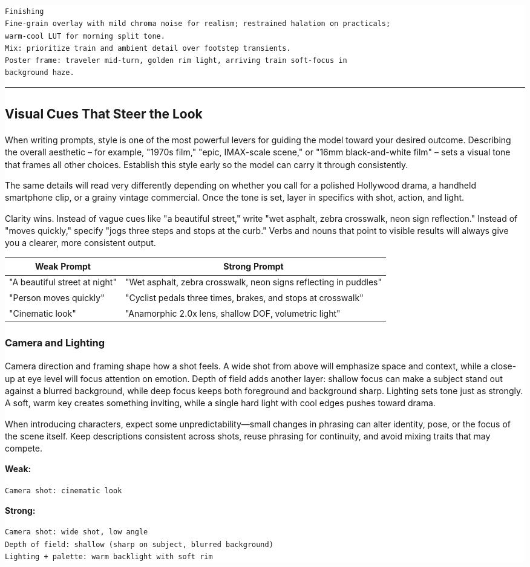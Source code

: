 ```
Finishing
Fine-grain overlay with mild chroma noise for realism; restrained halation on practicals; 
warm-cool LUT for morning split tone.
Mix: prioritize train and ambient detail over footstep transients.
Poster frame: traveler mid-turn, golden rim light, arriving train soft-focus in 
background haze.
```

---

## Visual Cues That Steer the Look

When writing prompts, style is one of the most powerful levers for guiding the model toward your desired outcome. Describing the overall aesthetic – for example, "1970s film," "epic, IMAX-scale scene," or "16mm black-and-white film" – sets a visual tone that frames all other choices. Establish this style early so the model can carry it through consistently.

The same details will read very differently depending on whether you call for a polished Hollywood drama, a handheld smartphone clip, or a grainy vintage commercial. Once the tone is set, layer in specifics with shot, action, and light.

Clarity wins. Instead of vague cues like "a beautiful street," write "wet asphalt, zebra crosswalk, neon sign reflection." Instead of "moves quickly," specify "jogs three steps and stops at the curb." Verbs and nouns that point to visible results will always give you a clearer, more consistent output.

| Weak Prompt | Strong Prompt |
|-------------|---------------|
| "A beautiful street at night" | "Wet asphalt, zebra crosswalk, neon signs reflecting in puddles" |
| "Person moves quickly" | "Cyclist pedals three times, brakes, and stops at crosswalk" |
| "Cinematic look" | "Anamorphic 2.0x lens, shallow DOF, volumetric light" |

### Camera and Lighting

Camera direction and framing shape how a shot feels. A wide shot from above will emphasize space and context, while a close-up at eye level will focus attention on emotion. Depth of field adds another layer: shallow focus can make a subject stand out against a blurred background, while deep focus keeps both foreground and background sharp. Lighting sets tone just as strongly. A soft, warm key creates something inviting, while a single hard light with cool edges pushes toward drama.

When introducing characters, expect some unpredictability—small changes in phrasing can alter identity, pose, or the focus of the scene itself. Keep descriptions consistent across shots, reuse phrasing for continuity, and avoid mixing traits that may compete.

**Weak:**
```
Camera shot: cinematic look
```

**Strong:**
```
Camera shot: wide shot, low angle
Depth of field: shallow (sharp on subject, blurred background)
Lighting + palette: warm backlight with soft rim
```

